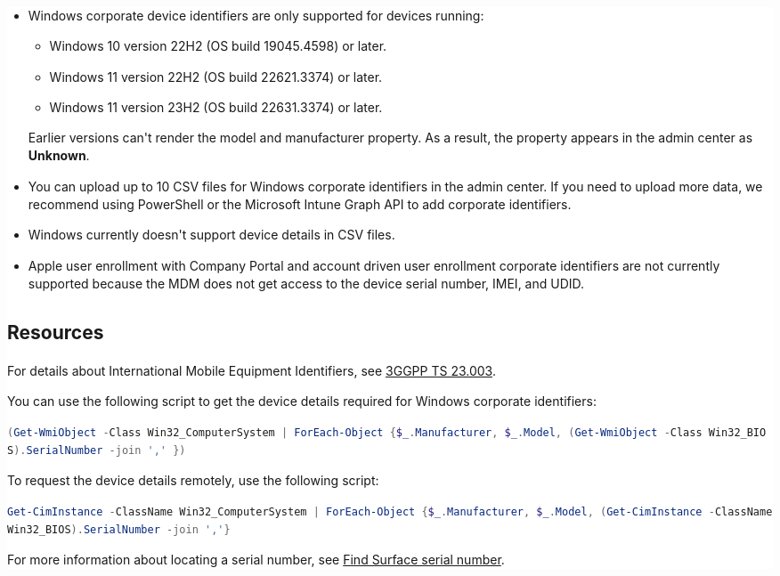 - Windows corporate device identifiers are only supported for devices running:  
  
  -  Windows 10 version 22H2 (OS build 19045.4598) or later.
    
  -  Windows 11 version 22H2 (OS build 22621.3374) or later.
    
  -  Windows 11 version 23H2 (OS build 22631.3374) or later.  
  
  Earlier versions can't render the model and manufacturer property. As a result, the property appears in the admin center as **Unknown**.  

- You can upload up to 10 CSV files for Windows corporate identifiers in the admin center. If you need to upload more data, we recommend using PowerShell or the Microsoft Intune Graph API to add corporate identifiers.  

- Windows currently doesn't support device details in CSV files.
  
- Apple user enrollment with Company Portal and account driven user enrollment corporate identifiers are not currently supported because the MDM does not get access to the device serial number, IMEI, and UDID.

## Resources

For details about International Mobile Equipment Identifiers, see [3GGPP TS 23.003](https://portal.3gpp.org/desktopmodules/Specifications/SpecificationDetails.aspx?specificationId=729).  

You can use the following script to get the device details required for Windows corporate identifiers:

 ```powershell
 (Get-WmiObject -Class Win32_ComputerSystem | ForEach-Object {$_.Manufacturer, $_.Model, (Get-WmiObject -Class Win32_BIOS).SerialNumber -join ',' })

 ```

To request the device details remotely, use the following script:  

```powershell
Get-CimInstance -ClassName Win32_ComputerSystem | ForEach-Object {$_.Manufacturer, $_.Model, (Get-CimInstance -ClassName Win32_BIOS).SerialNumber -join ','}

```  

 For more information about locating a serial number, see [Find Surface serial number](https://support.microsoft.com/surface/find-the-serial-number-on-your-microsoft-or-surface-device-6c0abc0c-2b45-247d-f959-70e504e55fa5).
